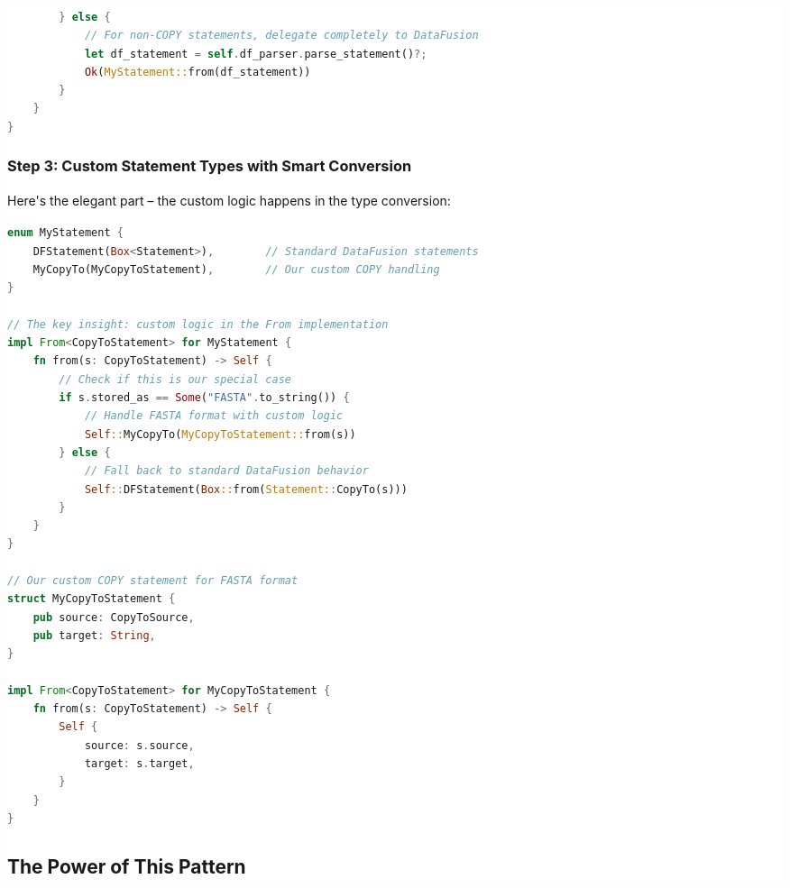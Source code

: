```rust
        } else {
            // For non-COPY statements, delegate completely to DataFusion
            let df_statement = self.df_parser.parse_statement()?;
            Ok(MyStatement::from(df_statement))
        }
    }
}
```

### Step 3: Custom Statement Types with Smart Conversion

Here's the elegant part – the custom logic happens in the type conversion:

```rust
enum MyStatement {
    DFStatement(Box<Statement>),        // Standard DataFusion statements
    MyCopyTo(MyCopyToStatement),        // Our custom COPY handling
}

// The key insight: custom logic in the From implementation
impl From<CopyToStatement> for MyStatement {
    fn from(s: CopyToStatement) -> Self {
        // Check if this is our special case
        if s.stored_as == Some("FASTA".to_string()) {
            // Handle FASTA format with custom logic
            Self::MyCopyTo(MyCopyToStatement::from(s))
        } else {
            // Fall back to standard DataFusion behavior
            Self::DFStatement(Box::from(Statement::CopyTo(s)))
        }
    }
}

// Our custom COPY statement for FASTA format
struct MyCopyToStatement {
    pub source: CopyToSource,
    pub target: String,
}

impl From<CopyToStatement> for MyCopyToStatement {
    fn from(s: CopyToStatement) -> Self {
        Self {
            source: s.source,
            target: s.target,
        }
    }
}
```

## The Power of This Pattern
